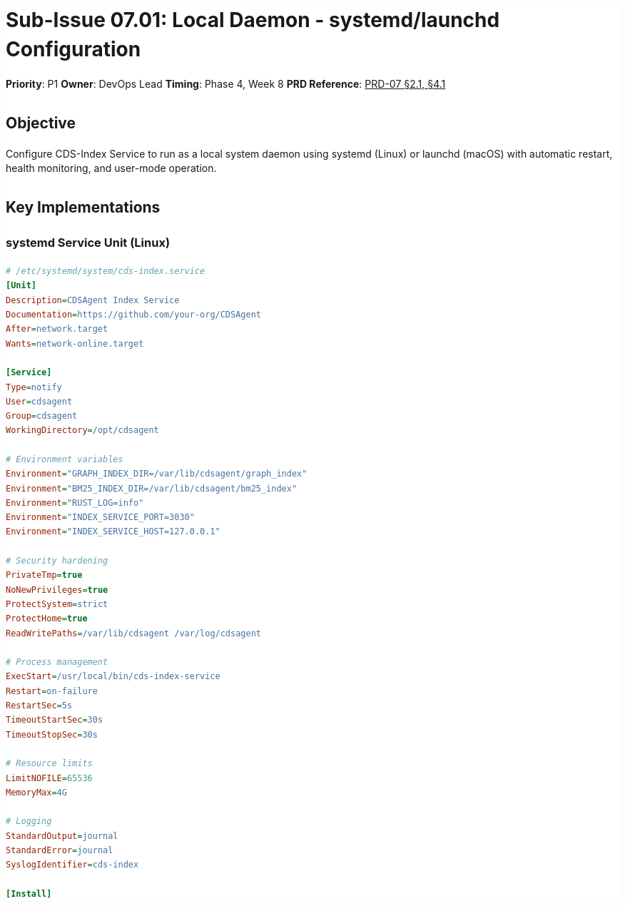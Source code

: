 # Sub-Issue 07.01: Local Daemon - systemd/launchd Configuration

**Priority**: P1
**Owner**: DevOps Lead
**Timing**: Phase 4, Week 8
**PRD Reference**: [PRD-07 §2.1, §4.1](../../../prd/0.1.0-MVP-PRDs-v0/07-deployment-operations.md)

## Objective

Configure CDS-Index Service to run as a local system daemon using systemd (Linux) or launchd (macOS) with automatic restart, health monitoring, and user-mode operation.

## Key Implementations

### systemd Service Unit (Linux)

```ini
# /etc/systemd/system/cds-index.service
[Unit]
Description=CDSAgent Index Service
Documentation=https://github.com/your-org/CDSAgent
After=network.target
Wants=network-online.target

[Service]
Type=notify
User=cdsagent
Group=cdsagent
WorkingDirectory=/opt/cdsagent

# Environment variables
Environment="GRAPH_INDEX_DIR=/var/lib/cdsagent/graph_index"
Environment="BM25_INDEX_DIR=/var/lib/cdsagent/bm25_index"
Environment="RUST_LOG=info"
Environment="INDEX_SERVICE_PORT=3030"
Environment="INDEX_SERVICE_HOST=127.0.0.1"

# Security hardening
PrivateTmp=true
NoNewPrivileges=true
ProtectSystem=strict
ProtectHome=true
ReadWritePaths=/var/lib/cdsagent /var/log/cdsagent

# Process management
ExecStart=/usr/local/bin/cds-index-service
Restart=on-failure
RestartSec=5s
TimeoutStartSec=30s
TimeoutStopSec=30s

# Resource limits
LimitNOFILE=65536
MemoryMax=4G

# Logging
StandardOutput=journal
StandardError=journal
SyslogIdentifier=cds-index

[Install]
```